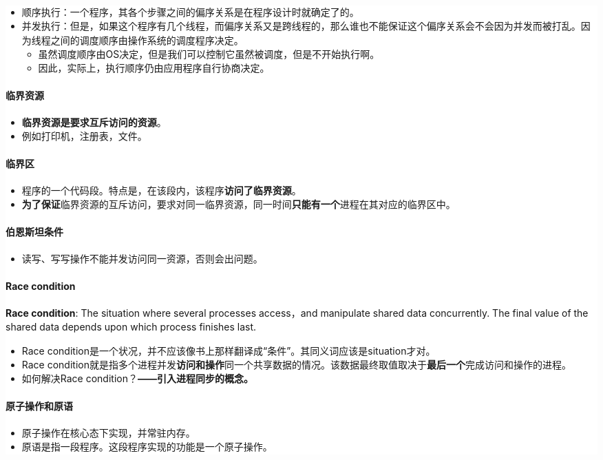 - 顺序执行：一个程序，其各个步骤之间的偏序关系是在程序设计时就确定了的。
- 并发执行：但是，如果这个程序有几个线程，而偏序关系又是跨线程的，那么谁也不能保证这个偏序关系会不会因为并发而被打乱。因为线程之间的调度顺序由操作系统的调度程序决定。
  - 虽然调度顺序由OS决定，但是我们可以控制它虽然被调度，但是不开始执行啊。
  - 因此，实际上，执行顺序仍由应用程序自行协商决定。

#### 临界资源

- **临界资源是要求互斥访问的资源**。
- 例如打印机，注册表，文件。

#### 临界区

- 程序的一个代码段。特点是，在该段内，该程序**访问了临界资源**。
- **为了保证**临界资源的互斥访问，要求对同一临界资源，同一时间**只能有一个**进程在其对应的临界区中。

#### 伯恩斯坦条件

- 读写、写写操作不能并发访问同一资源，否则会出问题。

#### Race condition

**Race condition**: The situation where several processes access，and manipulate shared data concurrently. The final value of the shared data depends upon which process finishes last.

- Race condition是一个状况，并不应该像书上那样翻译成“条件”。其同义词应该是situation才对。
- Race condition就是指多个进程并发**访问和操作**同一个共享数据的情况。该数据最终取值取决于**最后一个**完成访问和操作的进程。
- 如何解决Race condition？**——引入进程同步的概念。**

#### 原子操作和原语

- 原子操作在核心态下实现，并常驻内存。
- 原语是指一段程序。这段程序实现的功能是一个原子操作。

